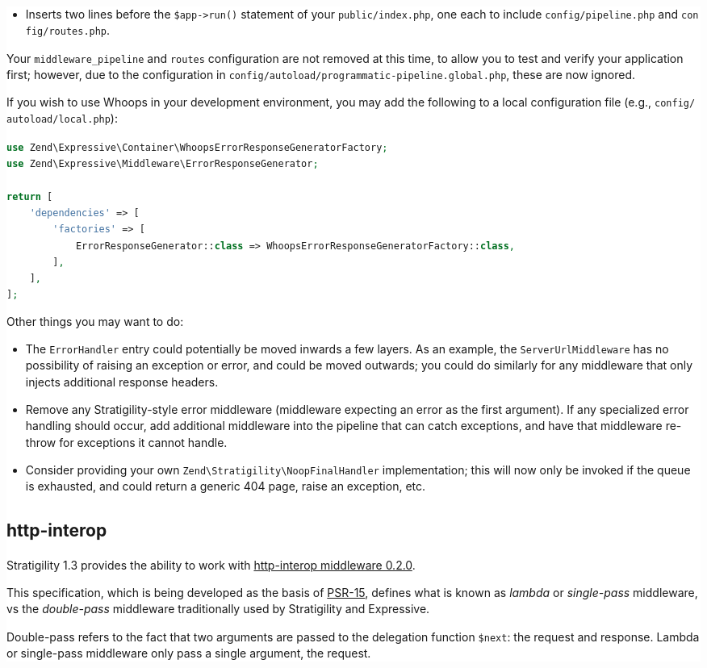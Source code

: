- Inserts two lines before the `$app->run()` statement of your
  `public/index.php`, one each to include `config/pipeline.php` and
  `config/routes.php`.

Your `middleware_pipeline` and `routes` configuration are not removed at this
time, to allow you to test and verify your application first; however, due to
the configuration in `config/autoload/programmatic-pipeline.global.php`, these
are now ignored.

If you wish to use Whoops in your development environment, you may add the
following to a local configuration file (e.g., `config/autoload/local.php`):

```php
use Zend\Expressive\Container\WhoopsErrorResponseGeneratorFactory;
use Zend\Expressive\Middleware\ErrorResponseGenerator;

return [
    'dependencies' => [
        'factories' => [
            ErrorResponseGenerator::class => WhoopsErrorResponseGeneratorFactory::class,
        ],
    ],
];
```

Other things you may want to do:

- The `ErrorHandler` entry could potentially be moved inwards a few layers. As
  an example, the `ServerUrlMiddleware` has no possibility of raising an
  exception or error, and could be moved outwards; you could do similarly for
  any middleware that only injects additional response headers.

- Remove any Stratigility-style error middleware (middleware expecting an error
  as the first argument). If any specialized error handling should occur, add
  additional middleware into the pipeline that can catch exceptions, and have
  that middleware re-throw for exceptions it cannot handle.

- Consider providing your own `Zend\Stratigility\NoopFinalHandler`
  implementation; this will now only be invoked if the queue is exhausted, and
  could return a generic 404 page, raise an exception, etc.

## http-interop

Stratigility 1.3 provides the ability to work with [http-interop middleware
0.2.0](https://github.com/http-interop/http-middleware/tree/ff545c87e97bf4d88f0cb7eb3e89f99aaa53d7a9).

This specification, which is being developed as the basis of
[PSR-15](https://github.com/php-fig/fig-standards/tree/master/proposed/http-middleware),
defines what is known as _lambda_ or _single-pass_ middleware, vs the
_double-pass_ middleware traditionally used by Stratigility and Expressive.

Double-pass refers to the fact that two arguments are passed to the delegation
function `$next`: the request and response. Lambda or single-pass middleware
only pass a single argument, the request.
